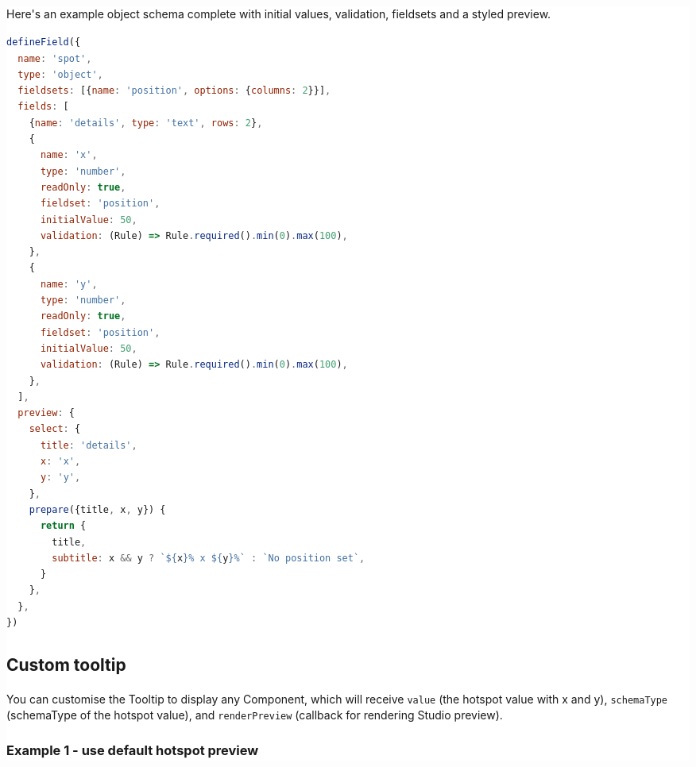 Here's an example object schema complete with initial values, validation, fieldsets and a styled preview.

```js
defineField({
  name: 'spot',
  type: 'object',
  fieldsets: [{name: 'position', options: {columns: 2}}],
  fields: [
    {name: 'details', type: 'text', rows: 2},
    {
      name: 'x',
      type: 'number',
      readOnly: true,
      fieldset: 'position',
      initialValue: 50,
      validation: (Rule) => Rule.required().min(0).max(100),
    },
    {
      name: 'y',
      type: 'number',
      readOnly: true,
      fieldset: 'position',
      initialValue: 50,
      validation: (Rule) => Rule.required().min(0).max(100),
    },
  ],
  preview: {
    select: {
      title: 'details',
      x: 'x',
      y: 'y',
    },
    prepare({title, x, y}) {
      return {
        title,
        subtitle: x && y ? `${x}% x ${y}%` : `No position set`,
      }
    },
  },
})
```

## Custom tooltip

You can customise the Tooltip to display any Component, which will receive `value` (the hotspot value with x and y),
`schemaType` (schemaType of the hotspot value), and `renderPreview` (callback for rendering Studio preview).

### Example 1 - use default hotspot preview
